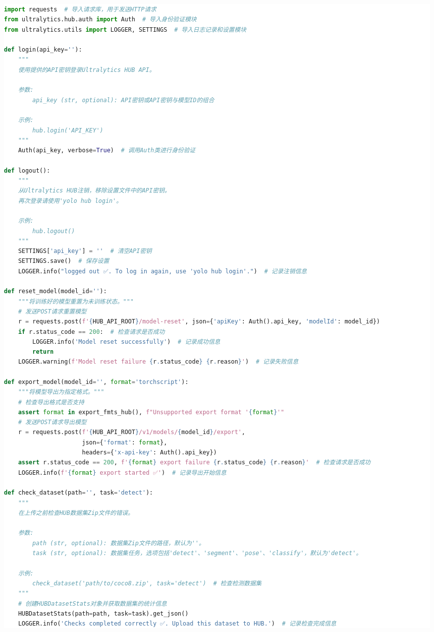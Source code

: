 ```python
import requests  # 导入请求库，用于发送HTTP请求
from ultralytics.hub.auth import Auth  # 导入身份验证模块
from ultralytics.utils import LOGGER, SETTINGS  # 导入日志记录和设置模块

def login(api_key=''):
    """
    使用提供的API密钥登录Ultralytics HUB API。

    参数:
        api_key (str, optional): API密钥或API密钥与模型ID的组合

    示例:
        hub.login('API_KEY')
    """
    Auth(api_key, verbose=True)  # 调用Auth类进行身份验证

def logout():
    """
    从Ultralytics HUB注销，移除设置文件中的API密钥。
    再次登录请使用'yolo hub login'。

    示例:
        hub.logout()
    """
    SETTINGS['api_key'] = ''  # 清空API密钥
    SETTINGS.save()  # 保存设置
    LOGGER.info("logged out ✅. To log in again, use 'yolo hub login'.")  # 记录注销信息

def reset_model(model_id=''):
    """将训练好的模型重置为未训练状态。"""
    # 发送POST请求重置模型
    r = requests.post(f'{HUB_API_ROOT}/model-reset', json={'apiKey': Auth().api_key, 'modelId': model_id})
    if r.status_code == 200:  # 检查请求是否成功
        LOGGER.info('Model reset successfully')  # 记录成功信息
        return
    LOGGER.warning(f'Model reset failure {r.status_code} {r.reason}')  # 记录失败信息

def export_model(model_id='', format='torchscript'):
    """将模型导出为指定格式。"""
    # 检查导出格式是否支持
    assert format in export_fmts_hub(), f"Unsupported export format '{format}'"
    # 发送POST请求导出模型
    r = requests.post(f'{HUB_API_ROOT}/v1/models/{model_id}/export',
                      json={'format': format},
                      headers={'x-api-key': Auth().api_key})
    assert r.status_code == 200, f'{format} export failure {r.status_code} {r.reason}'  # 检查请求是否成功
    LOGGER.info(f'{format} export started ✅')  # 记录导出开始信息

def check_dataset(path='', task='detect'):
    """
    在上传之前检查HUB数据集Zip文件的错误。
    
    参数:
        path (str, optional): 数据集Zip文件的路径，默认为''。
        task (str, optional): 数据集任务，选项包括'detect'、'segment'、'pose'、'classify'，默认为'detect'。

    示例:
        check_dataset('path/to/coco8.zip', task='detect')  # 检查检测数据集
    """
    # 创建HUBDatasetStats对象并获取数据集的统计信息
    HUBDatasetStats(path=path, task=task).get_json()
    LOGGER.info('Checks completed correctly ✅. Upload this dataset to HUB.')  # 记录检查完成信息
```